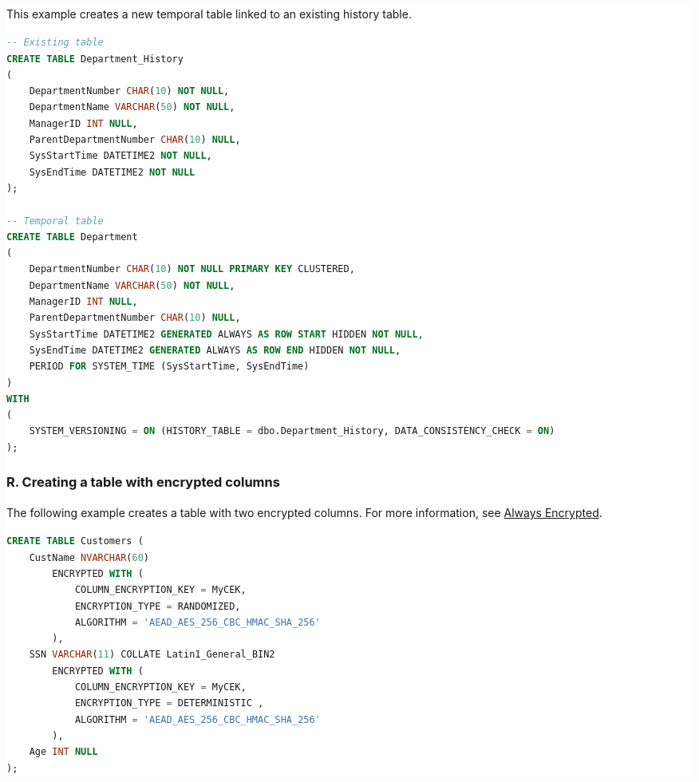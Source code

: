 This example creates a new temporal table linked to an existing history table.

```sql
-- Existing table
CREATE TABLE Department_History
(
    DepartmentNumber CHAR(10) NOT NULL,
    DepartmentName VARCHAR(50) NOT NULL,
    ManagerID INT NULL,
    ParentDepartmentNumber CHAR(10) NULL,
    SysStartTime DATETIME2 NOT NULL,
    SysEndTime DATETIME2 NOT NULL
);

-- Temporal table
CREATE TABLE Department
(
    DepartmentNumber CHAR(10) NOT NULL PRIMARY KEY CLUSTERED,
    DepartmentName VARCHAR(50) NOT NULL,
    ManagerID INT NULL,
    ParentDepartmentNumber CHAR(10) NULL,
    SysStartTime DATETIME2 GENERATED ALWAYS AS ROW START HIDDEN NOT NULL,
    SysEndTime DATETIME2 GENERATED ALWAYS AS ROW END HIDDEN NOT NULL,
    PERIOD FOR SYSTEM_TIME (SysStartTime, SysEndTime)
)
WITH
(
    SYSTEM_VERSIONING = ON (HISTORY_TABLE = dbo.Department_History, DATA_CONSISTENCY_CHECK = ON)
);
```

### R. Creating a table with encrypted columns

The following example creates a table with two encrypted columns. For more information, see [Always Encrypted](../../relational-databases/security/encryption/always-encrypted-database-engine.md).

```sql
CREATE TABLE Customers (
    CustName NVARCHAR(60)
        ENCRYPTED WITH (
            COLUMN_ENCRYPTION_KEY = MyCEK,
            ENCRYPTION_TYPE = RANDOMIZED,
            ALGORITHM = 'AEAD_AES_256_CBC_HMAC_SHA_256'
        ),
    SSN VARCHAR(11) COLLATE Latin1_General_BIN2
        ENCRYPTED WITH (
            COLUMN_ENCRYPTION_KEY = MyCEK,
            ENCRYPTION_TYPE = DETERMINISTIC ,
            ALGORITHM = 'AEAD_AES_256_CBC_HMAC_SHA_256'
        ),
    Age INT NULL
);
```
